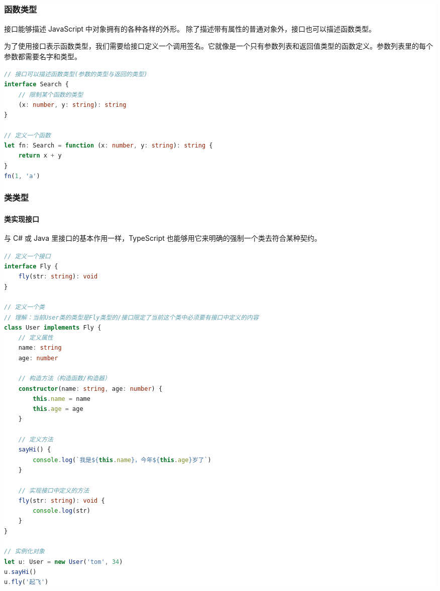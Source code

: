 ### 函数类型

接口能够描述 JavaScript 中对象拥有的各种各样的外形。 除了描述带有属性的普通对象外，接口也可以描述函数类型。

为了使用接口表示函数类型，我们需要给接口定义一个调用签名。它就像是一个只有参数列表和返回值类型的函数定义。参数列表里的每个参数都需要名字和类型。

```typescript
// 接口可以描述函数类型(参数的类型与返回的类型)
interface Search {
    // 限制某个函数的类型
    (x: number, y: string): string
}

// 定义一个函数
let fn: Search = function (x: number, y: string): string {
    return x + y
}
fn(1, 'a')
```

### 类类型

#### 类实现接口

与 C# 或 Java 里接口的基本作用一样，TypeScript 也能够用它来明确的强制一个类去符合某种契约。

```typescript
// 定义一个接口
interface Fly {
    fly(str: string): void
}

// 定义一个类
// 理解：当前User类的类型是Fly类型的/接口限定了当前这个类中必须要有接口中定义的内容
class User implements Fly {
    // 定义属性
    name: string
    age: number

    // 构造方法（构造函数/构造器）
    constructor(name: string, age: number) {
        this.name = name
        this.age = age
    }

    // 定义方法
    sayHi() {
        console.log(`我是${this.name}，今年${this.age}岁了`)
    }

    // 实现接口中定义的方法
    fly(str: string): void {
        console.log(str)
    }
}

// 实例化对象
let u: User = new User('tom', 34)
u.sayHi()
u.fly('起飞')
```
